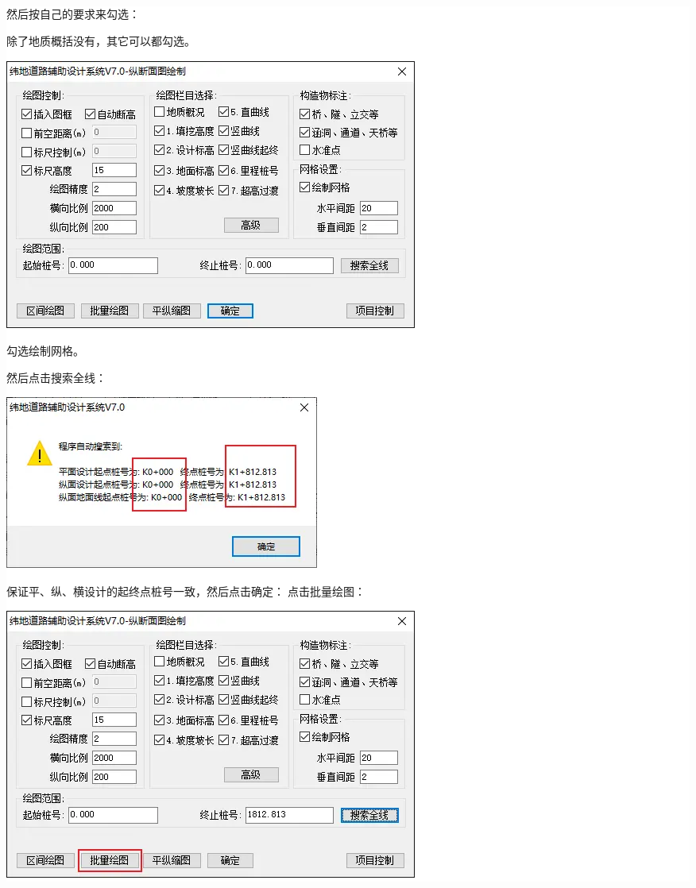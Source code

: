 然后按自己的要求来勾选：

除了地质概括没有，其它可以都勾选。

![image-20201204151549025](./10/ae5e8a5d53f8409eb7092555daf3ad09.webp)

勾选绘制网格。

然后点击搜索全线：

![image-20201204151621449](./10/60fdbe8cceb34adb94d611e036374534.webp)

保证平、纵、横设计的起终点桩号一致，然后点击确定：
点击批量绘图：

![image-20201204151717794](./10/223abcaf7b1b4bc192d79e1b1017b110.webp)
